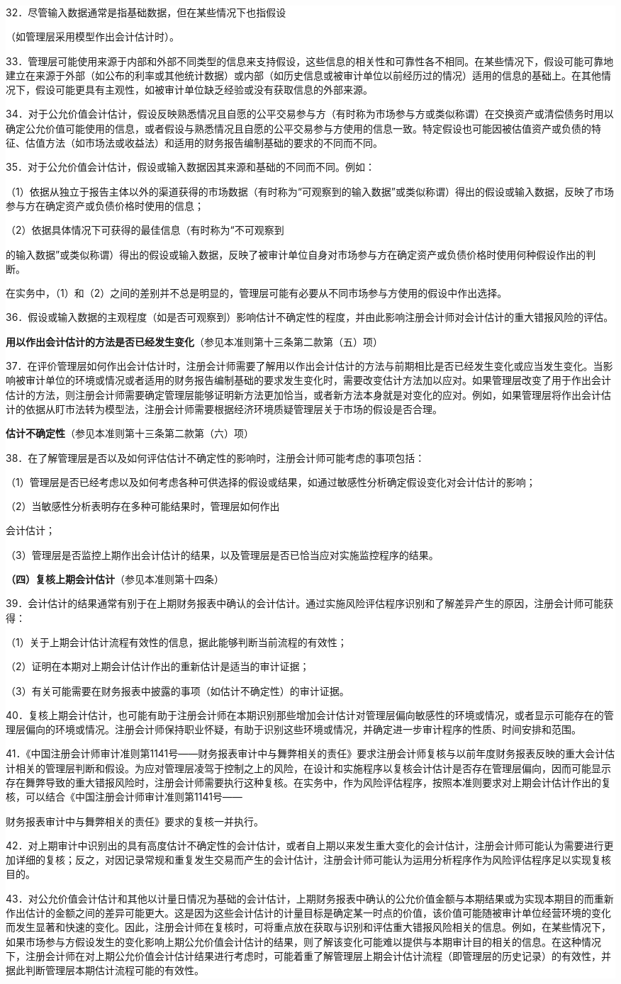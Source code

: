 32．尽管输入数据通常是指基础数据，但在某些情况下也指假设

（如管理层采用模型作出会计估计时）。

33．管理层可能使用来源于内部和外部不同类型的信息来支持假设，这些信息的相关性和可靠性各不相同。在某些情况下，假设可能可靠地建立在来源于外部（如公布的利率或其他统计数据）或内部（如历史信息或被审计单位以前经历过的情况）适用的信息的基础上。在其他情况下，假设可能更具有主观性，如被审计单位缺乏经验或没有获取信息的外部来源。

34．对于公允价值会计估计，假设反映熟悉情况且自愿的公平交易参与方（有时称为市场参与方或类似称谓）在交换资产或清偿债务时用以确定公允价值可能使用的信息，或者假设与熟悉情况且自愿的公平交易参与方使用的信息一致。特定假设也可能因被估值资产或负债的特征、估值方法（如市场法或收益法）和适用的财务报告编制基础的要求的不同而不同。

35．对于公允价值会计估计，假设或输入数据因其来源和基础的不同而不同。例如：

（1）依据从独立于报告主体以外的渠道获得的市场数据（有时称为“可观察到的输入数据”或类似称谓）得出的假设或输入数据，反映了市场参与方在确定资产或负债价格时使用的信息；

（2）依据具体情况下可获得的最佳信息（有时称为“不可观察到

的输入数据”或类似称谓）得出的假设或输入数据，反映了被审计单位自身对市场参与方在确定资产或负债价格时使用何种假设作出的判断。

在实务中，（1）和（2）之间的差别并不总是明显的，管理层可能有必要从不同市场参与方使用的假设中作出选择。

36．假设或输入数据的主观程度（如是否可观察到）影响估计不确定性的程度，并由此影响注册会计师对会计估计的重大错报风险的评估。

**用以作出会计估计的方法是否已经发生变化**（参见本准则第十三条第二款第（五）项）

37．在评价管理层如何作出会计估计时，注册会计师需要了解用以作出会计估计的方法与前期相比是否已经发生变化或应当发生变化。当影响被审计单位的环境或情况或者适用的财务报告编制基础的要求发生变化时，需要改变估计方法加以应对。如果管理层改变了用于作出会计估计的方法，则注册会计师需要确定管理层能够证明新方法更加恰当，或者新方法本身就是对变化的应对。例如，如果管理层将作出会计估计的依据从盯市法转为模型法，注册会计师需要根据经济环境质疑管理层关于市场的假设是否合理。

**估计不确定性**（参见本准则第十三条第二款第（六）项）

38．在了解管理层是否以及如何评估估计不确定性的影响时，注册会计师可能考虑的事项包括：

（1）管理层是否已经考虑以及如何考虑各种可供选择的假设或结果，如通过敏感性分析确定假设变化对会计估计的影响；

（2）当敏感性分析表明存在多种可能结果时，管理层如何作出

会计估计；

（3）管理层是否监控上期作出会计估计的结果，以及管理层是否已恰当应对实施监控程序的结果。

**（四）复核上期会计估计**（参见本准则第十四条）

39．会计估计的结果通常有别于在上期财务报表中确认的会计估计。通过实施风险评估程序识别和了解差异产生的原因，注册会计师可能获得：

（1）关于上期会计估计流程有效性的信息，据此能够判断当前流程的有效性；

（2）证明在本期对上期会计估计作出的重新估计是适当的审计证据；

（3）有关可能需要在财务报表中披露的事项（如估计不确定性）的审计证据。

40．复核上期会计估计，也可能有助于注册会计师在本期识别那些增加会计估计对管理层偏向敏感性的环境或情况，或者显示可能存在的管理层偏向的环境或情况。注册会计师保持职业怀疑，有助于识别这些环境或情况，并确定进一步审计程序的性质、时间安排和范围。

41．《中国注册会计师审计准则第1141号——财务报表审计中与舞弊相关的责任》要求注册会计师复核与以前年度财务报表反映的重大会计估计相关的管理层判断和假设。为应对管理层凌驾于控制之上的风险，在设计和实施程序以复核会计估计是否存在管理层偏向，因而可能显示存在舞弊导致的重大错报风险时，注册会计师需要执行这种复核。在实务中，作为风险评估程序，按照本准则要求对上期会计估计作出的复核，可以结合《中国注册会计师审计准则第1141号——

财务报表审计中与舞弊相关的责任》要求的复核一并执行。

42．对上期审计中识别出的具有高度估计不确定性的会计估计，或者自上期以来发生重大变化的会计估计，注册会计师可能认为需要进行更加详细的复核；反之，对因记录常规和重复发生交易而产生的会计估计，注册会计师可能认为运用分析程序作为风险评估程序足以实现复核目的。

43．对公允价值会计估计和其他以计量日情况为基础的会计估计，上期财务报表中确认的公允价值金额与本期结果或为实现本期目的而重新作出估计的金额之间的差异可能更大。这是因为这些会计估计的计量目标是确定某一时点的价值，该价值可能随被审计单位经营环境的变化而发生显著和快速的变化。因此，注册会计师在复核时，可将重点放在获取与识别和评估重大错报风险相关的信息。例如，在某些情况下，如果市场参与方假设发生的变化影响上期公允价值会计估计的结果，则了解该变化可能难以提供与本期审计目的相关的信息。在这种情况下，注册会计师在对上期公允价值会计估计结果进行考虑时，可能着重了解管理层上期会计估计流程（即管理层的历史记录）的有效性，并据此判断管理层本期估计流程可能的有效性。
